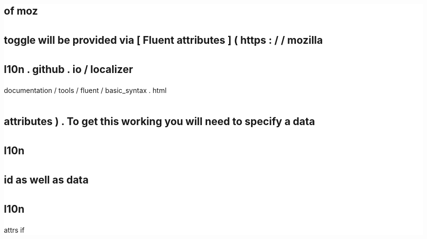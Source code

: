 of
moz
-
toggle
will
be
provided
via
[
Fluent
attributes
]
(
https
:
/
/
mozilla
-
l10n
.
github
.
io
/
localizer
-
documentation
/
tools
/
fluent
/
basic_syntax
.
html
#
attributes
)
.
To
get
this
working
you
will
need
to
specify
a
data
-
l10n
-
id
as
well
as
data
-
l10n
-
attrs
if